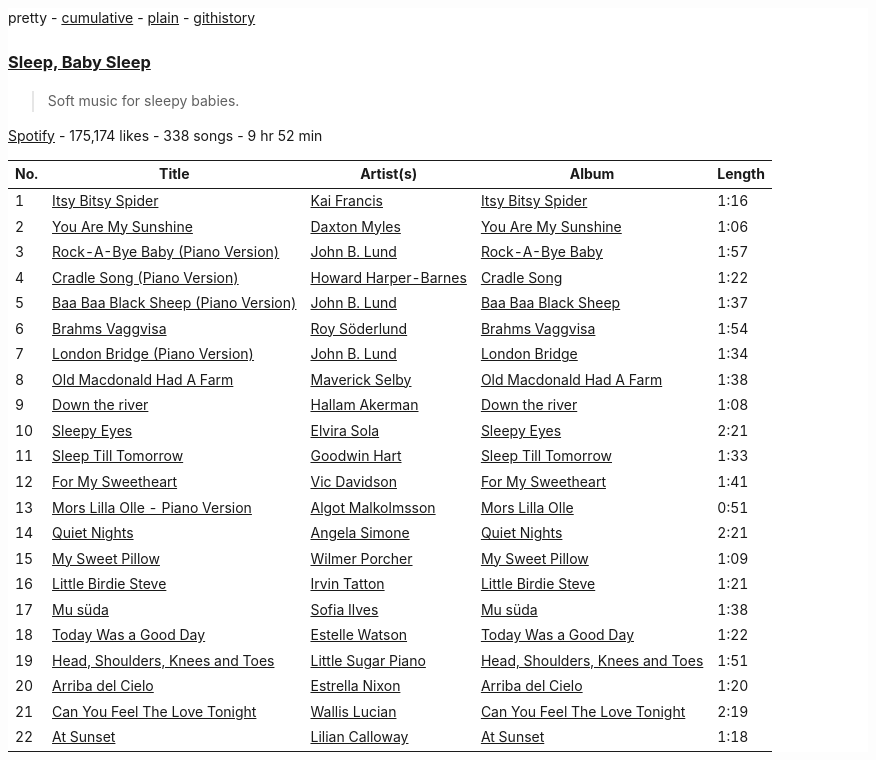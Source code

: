 pretty - [cumulative](/playlists/cumulative/37i9dQZF1DXdJ5OFSzWeCS.md) - [plain](/playlists/plain/37i9dQZF1DXdJ5OFSzWeCS) - [githistory](https://github.githistory.xyz/mackorone/spotify-playlist-archive/blob/main/playlists/plain/37i9dQZF1DXdJ5OFSzWeCS)

### [Sleep, Baby Sleep](https://open.spotify.com/playlist/37i9dQZF1DXdJ5OFSzWeCS)

> Soft music for sleepy babies.

[Spotify](https://open.spotify.com/user/spotify) - 175,174 likes - 338 songs - 9 hr 52 min

| No. | Title | Artist(s) | Album | Length |
|---|---|---|---|---|
| 1 | [Itsy Bitsy Spider](https://open.spotify.com/track/2Tp0gVMGxB3s23g8dScJes) | [Kai Francis](https://open.spotify.com/artist/7AMBpuyTV9bPqWhFVFE5e0) | [Itsy Bitsy Spider](https://open.spotify.com/album/0TCJggJbNemEyLDEEYxygm) | 1:16 |
| 2 | [You Are My Sunshine](https://open.spotify.com/track/4KEjQXR15gQboWaIGbQZk8) | [Daxton Myles](https://open.spotify.com/artist/0FbEQ4BjJZ36urAwa3dyYl) | [You Are My Sunshine](https://open.spotify.com/album/76TPrOL54VoxNgHqGq0bBj) | 1:06 |
| 3 | [Rock\-A\-Bye Baby \(Piano Version\)](https://open.spotify.com/track/6WuXpEDnevdok1wn7VxiHO) | [John B\. Lund](https://open.spotify.com/artist/7aeRsfmuN284l1Hs1eyVbW) | [Rock\-A\-Bye Baby](https://open.spotify.com/album/6puAfiomzdgM4jcMp28PRV) | 1:57 |
| 4 | [Cradle Song \(Piano Version\)](https://open.spotify.com/track/6UvQksjd3hjooivbwNKHxa) | [Howard Harper\-Barnes](https://open.spotify.com/artist/447ceX8wMVdX94yevKZFDe) | [Cradle Song](https://open.spotify.com/album/4tsTeE9rL0rpYC1btESool) | 1:22 |
| 5 | [Baa Baa Black Sheep \(Piano Version\)](https://open.spotify.com/track/0bpjxY26JlwuDJXgX9NlSN) | [John B\. Lund](https://open.spotify.com/artist/7aeRsfmuN284l1Hs1eyVbW) | [Baa Baa Black Sheep](https://open.spotify.com/album/0ZaSWfBxHuklNlYoFCzgoR) | 1:37 |
| 6 | [Brahms Vaggvisa](https://open.spotify.com/track/15q1SJ8WqdYkUZGX2PBltu) | [Roy Söderlund](https://open.spotify.com/artist/7KEsz1mNNgvyjdgjzAtW34) | [Brahms Vaggvisa](https://open.spotify.com/album/6zEQShTq3MmGrN9oIC86vQ) | 1:54 |
| 7 | [London Bridge \(Piano Version\)](https://open.spotify.com/track/53OUBSsdeNaLWBlJgsCmCf) | [John B\. Lund](https://open.spotify.com/artist/7aeRsfmuN284l1Hs1eyVbW) | [London Bridge](https://open.spotify.com/album/28rxlSckkCchLIKKBdBe2i) | 1:34 |
| 8 | [Old Macdonald Had A Farm](https://open.spotify.com/track/75apuD4FSexqsVIVE6czFc) | [Maverick Selby](https://open.spotify.com/artist/70qivo8pTGpQqrjHgWYvqO) | [Old Macdonald Had A Farm](https://open.spotify.com/album/2EGM0gLcMaipzCOQLx7Jg3) | 1:38 |
| 9 | [Down the river](https://open.spotify.com/track/0Z9TV8m2DwsrNoCN1dKBcj) | [Hallam Akerman](https://open.spotify.com/artist/5LlVEV1vJSvZsTRtyXBtFI) | [Down the river](https://open.spotify.com/album/2lyBACzbruwkPiwTD5QDbo) | 1:08 |
| 10 | [Sleepy Eyes](https://open.spotify.com/track/2WPQXLUNLV0MpnLsXq216q) | [Elvira Sola](https://open.spotify.com/artist/3jFQv36BpFuX9vTVB8q7fI) | [Sleepy Eyes](https://open.spotify.com/album/4ORkajLhJ0JkLFom7hSBkf) | 2:21 |
| 11 | [Sleep Till Tomorrow](https://open.spotify.com/track/1k8pfBE5Sp2hneruHvNqbR) | [Goodwin Hart](https://open.spotify.com/artist/0ZhiIKLSPHpPBu3760ZI7E) | [Sleep Till Tomorrow](https://open.spotify.com/album/1yRIuJEDuAKApJN918peIP) | 1:33 |
| 12 | [For My Sweetheart](https://open.spotify.com/track/3DtGLM46u1ZrZMP1Z5xqOW) | [Vic Davidson](https://open.spotify.com/artist/4rxDPoC97AdDVhtbQmqyQQ) | [For My Sweetheart](https://open.spotify.com/album/6lUHunI58WXnZH9DRHllEQ) | 1:41 |
| 13 | [Mors Lilla Olle \- Piano Version](https://open.spotify.com/track/77X9hoxQd2nmxNbLqniA9Z) | [Algot Malkolmsson](https://open.spotify.com/artist/4BV3JZZRbxITWwgpbgZHtQ) | [Mors Lilla Olle](https://open.spotify.com/album/6T95pqyEwi7mdO2jTwSuuz) | 0:51 |
| 14 | [Quiet Nights](https://open.spotify.com/track/2bu0DnUv5oprShNB47VJL9) | [Angela Simone](https://open.spotify.com/artist/57tm8rfEJMqvodKLqeoJpW) | [Quiet Nights](https://open.spotify.com/album/1aKsSUS4JZtSiRDuhDWl8R) | 2:21 |
| 15 | [My Sweet Pillow](https://open.spotify.com/track/618HkyM10UmRIRpvMWcRqh) | [Wilmer Porcher](https://open.spotify.com/artist/4CuZkNUDdcIOPvMFQ3jwF3) | [My Sweet Pillow](https://open.spotify.com/album/6AsW1gP3GcMKVc6thPprTs) | 1:09 |
| 16 | [Little Birdie Steve](https://open.spotify.com/track/40hfS3lHTqqbDdqxJPb5nm) | [Irvin Tatton](https://open.spotify.com/artist/2HawA0EZAHFCNaWVJ3hoX4) | [Little Birdie Steve](https://open.spotify.com/album/1SOgF0ujd1H4FxJETMawYr) | 1:21 |
| 17 | [Mu süda](https://open.spotify.com/track/0OkSBhsiWFlTWhYUKl82wW) | [Sofia Ilves](https://open.spotify.com/artist/6uzwRsbAQINtnVfKKIbEs7) | [Mu süda](https://open.spotify.com/album/0KkduWEiqKw7kkMqQQz63j) | 1:38 |
| 18 | [Today Was a Good Day](https://open.spotify.com/track/3l6AJomZxaVlDNWxM4zpIl) | [Estelle Watson](https://open.spotify.com/artist/3OszvY5eIaREBvHOQezuwm) | [Today Was a Good Day](https://open.spotify.com/album/01ubtvdiUcuCbBE90xImYN) | 1:22 |
| 19 | [Head, Shoulders, Knees and Toes](https://open.spotify.com/track/3Oj7B6ZCSa5TMu7tvXS0En) | [Little Sugar Piano](https://open.spotify.com/artist/1qUlqHISkBjUryDH3m69xw) | [Head, Shoulders, Knees and Toes](https://open.spotify.com/album/0KPYZtsNHup7cSxDfbgnAG) | 1:51 |
| 20 | [Arriba del Cielo](https://open.spotify.com/track/6BV7IS6M8QqcxMyFLUcSaT) | [Estrella Nixon](https://open.spotify.com/artist/1l08ITHSgK3Jgbs7c7Kpdi) | [Arriba del Cielo](https://open.spotify.com/album/7jav4vyKkqruDsjnB7WUd8) | 1:20 |
| 21 | [Can You Feel The Love Tonight](https://open.spotify.com/track/6cqW515aoleN8m91ciwZ5S) | [Wallis Lucian](https://open.spotify.com/artist/1Or9KeOiV1t9RBflmBEJKY) | [Can You Feel The Love Tonight](https://open.spotify.com/album/60ce9m4ExUhmNMzrjObe9A) | 2:19 |
| 22 | [At Sunset](https://open.spotify.com/track/6eS8IjJt4sHn6YTHaeLqvk) | [Lilian Calloway](https://open.spotify.com/artist/0VPHCYIMH42KbGySN6m6iY) | [At Sunset](https://open.spotify.com/album/5VPhlUvxaaYeEqPPSnDyHE) | 1:18 |